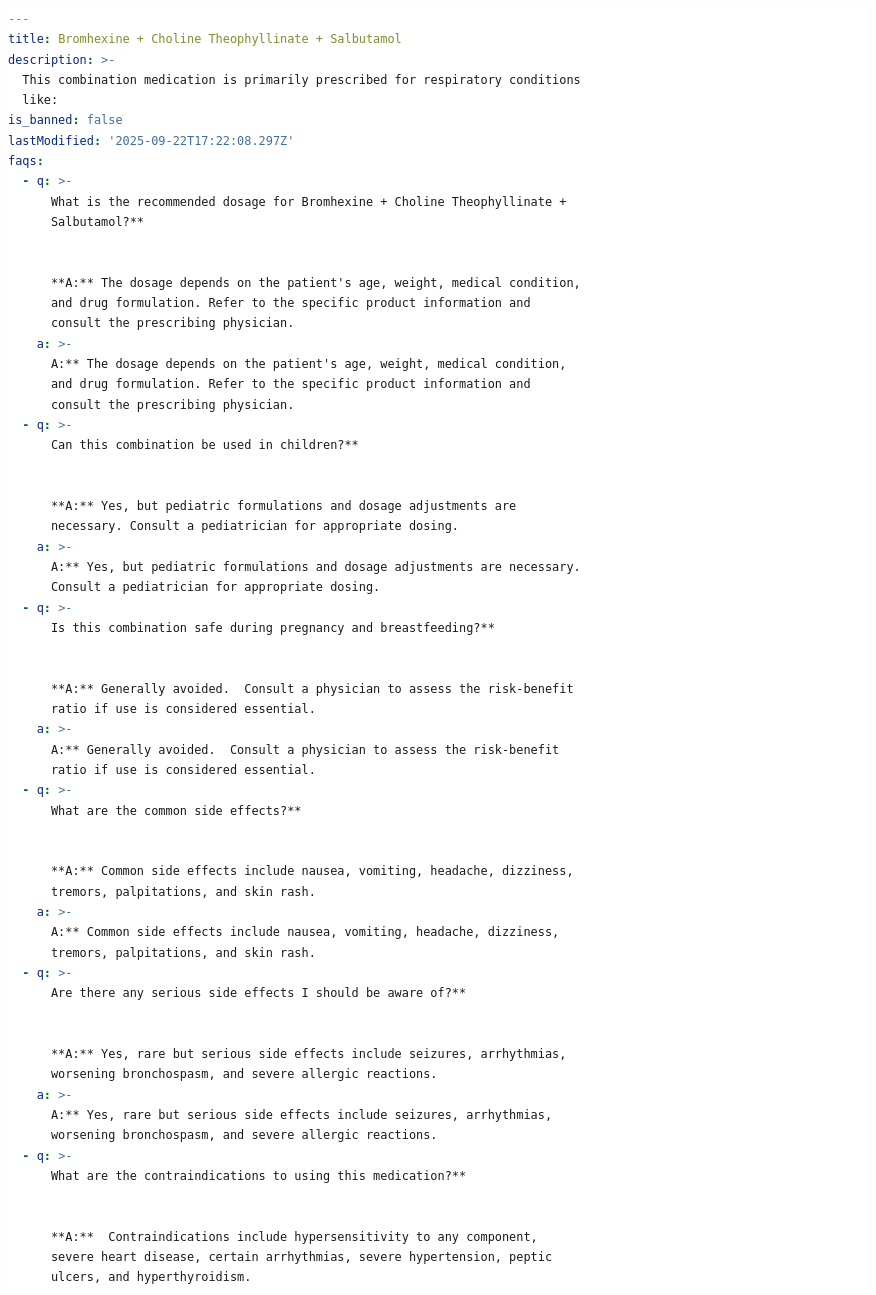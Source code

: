 ```yaml
---
title: Bromhexine + Choline Theophyllinate + Salbutamol
description: >-
  This combination medication is primarily prescribed for respiratory conditions
  like:
is_banned: false
lastModified: '2025-09-22T17:22:08.297Z'
faqs:
  - q: >-
      What is the recommended dosage for Bromhexine + Choline Theophyllinate +
      Salbutamol?**


      **A:** The dosage depends on the patient's age, weight, medical condition,
      and drug formulation. Refer to the specific product information and
      consult the prescribing physician.
    a: >-
      A:** The dosage depends on the patient's age, weight, medical condition,
      and drug formulation. Refer to the specific product information and
      consult the prescribing physician.
  - q: >-
      Can this combination be used in children?**


      **A:** Yes, but pediatric formulations and dosage adjustments are
      necessary. Consult a pediatrician for appropriate dosing.
    a: >-
      A:** Yes, but pediatric formulations and dosage adjustments are necessary.
      Consult a pediatrician for appropriate dosing.
  - q: >-
      Is this combination safe during pregnancy and breastfeeding?**


      **A:** Generally avoided.  Consult a physician to assess the risk-benefit
      ratio if use is considered essential.
    a: >-
      A:** Generally avoided.  Consult a physician to assess the risk-benefit
      ratio if use is considered essential.
  - q: >-
      What are the common side effects?**


      **A:** Common side effects include nausea, vomiting, headache, dizziness,
      tremors, palpitations, and skin rash.
    a: >-
      A:** Common side effects include nausea, vomiting, headache, dizziness,
      tremors, palpitations, and skin rash.
  - q: >-
      Are there any serious side effects I should be aware of?**


      **A:** Yes, rare but serious side effects include seizures, arrhythmias,
      worsening bronchospasm, and severe allergic reactions.
    a: >-
      A:** Yes, rare but serious side effects include seizures, arrhythmias,
      worsening bronchospasm, and severe allergic reactions.
  - q: >-
      What are the contraindications to using this medication?**


      **A:**  Contraindications include hypersensitivity to any component,
      severe heart disease, certain arrhythmias, severe hypertension, peptic
      ulcers, and hyperthyroidism.
```